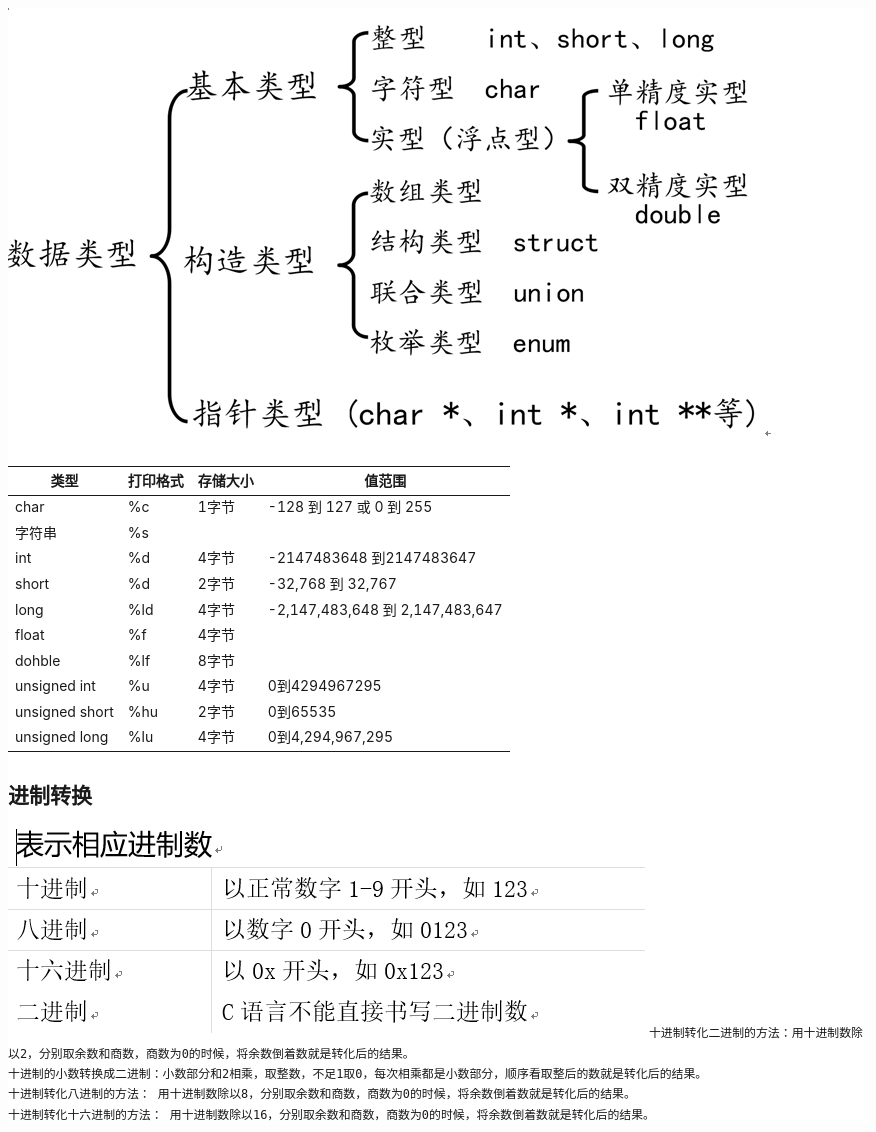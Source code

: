 ![基本数据类型](./image/基本数据类型.png "基本数据类型")

|类型|打印格式|存储大小|值范围|
|--- | --- | --- |---|
|char|%c|1字节|-128 到 127 或 0 到 255|  
|字符串|%s|||
|int|%d|4字节|-2147483648 到2147483647|
|short|%d|2字节|-32,768 到 32,767|
|long|%ld|4字节|-2,147,483,648 到 2,147,483,647|
|float|%f|4字节||
|dohble|%lf|8字节||
|unsigned int|%u|4字节|0到4294967295 |
|unsigned short|%hu|2字节|0到65535|
|unsigned long|%lu|4字节|0到4,294,967,295|

进制转换
-
![进制表示](./image/进制表示.png)
`十进制转化二进制的方法：用十进制数除以2，分别取余数和商数，商数为0的时候，将余数倒着数就是转化后的结果。`   
`十进制的小数转换成二进制：小数部分和2相乘，取整数，不足1取0，每次相乘都是小数部分，顺序看取整后的数就是转化后的结果。`   
`十进制转化八进制的方法：
用十进制数除以8，分别取余数和商数，商数为0的时候，将余数倒着数就是转化后的结果。`  
`十进制转化十六进制的方法：
用十进制数除以16，分别取余数和商数，商数为0的时候，将余数倒着数就是转化后的结果。` 